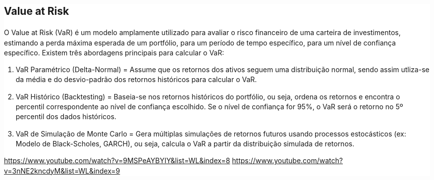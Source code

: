 ## Value at Risk
O Value at Risk (VaR) é um modelo amplamente utilizado para avaliar o risco financeiro de uma carteira de investimentos, estimando a perda máxima esperada de um portfólio, para um período de tempo específico, para um nível de confiança específico. Existem três abordagens principais para calcular o VaR:

1) VaR Paramétrico (Delta-Normal) = Assume que os retornos dos ativos seguem uma distribuição normal, sendo assim utliza-se da média e do desvio-padrão dos retornos históricos para calcular o VaR.
   
3) VaR Histórico (Backtesting) = Baseia-se nos retornos históricos do portfólio, ou seja, ordena os retornos e encontra o percentil correspondente ao nível de confiança escolhido. Se o nível de confiança for 95%, o VaR será o retorno no 5º percentil dos dados históricos.

6) VaR de Simulação de Monte Carlo = Gera múltiplas simulações de retornos futuros usando processos estocásticos (ex: Modelo de Black-Scholes, GARCH), ou seja, calcula o VaR a partir da distribuição simulada de retornos.

https://www.youtube.com/watch?v=9MSPeAYBYIY&list=WL&index=8
https://www.youtube.com/watch?v=3nNE2kncdyM&list=WL&index=9
